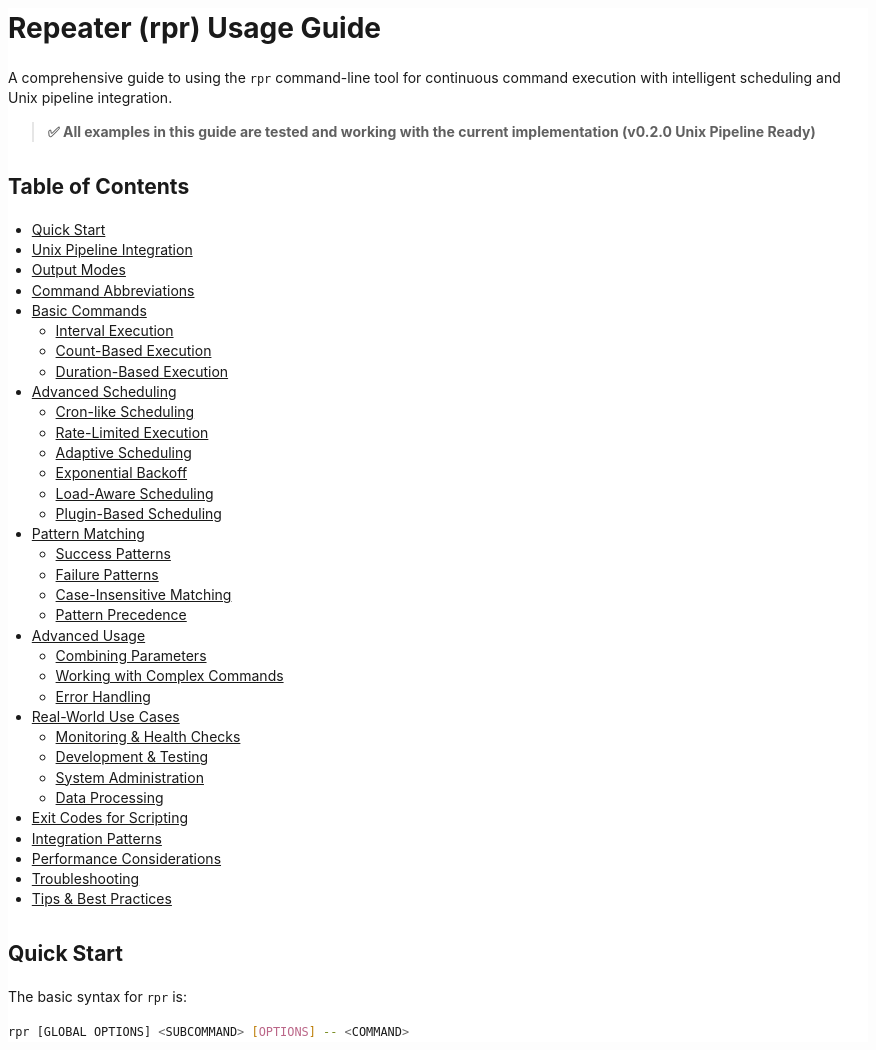 # Repeater (rpr) Usage Guide

A comprehensive guide to using the `rpr` command-line tool for continuous command execution with intelligent scheduling and Unix pipeline integration.

> **✅ All examples in this guide are tested and working with the current implementation (v0.2.0 Unix Pipeline Ready)**

## Table of Contents

- [Quick Start](#quick-start)
- [Unix Pipeline Integration](#unix-pipeline-integration)
- [Output Modes](#output-modes)
- [Command Abbreviations](#command-abbreviations)
- [Basic Commands](#basic-commands)
  - [Interval Execution](#interval-execution)
  - [Count-Based Execution](#count-based-execution)
  - [Duration-Based Execution](#duration-based-execution)
- [Advanced Scheduling](#advanced-scheduling)
  - [Cron-like Scheduling](#cron-like-scheduling)
  - [Rate-Limited Execution](#rate-limited-execution)
  - [Adaptive Scheduling](#adaptive-scheduling)
  - [Exponential Backoff](#exponential-backoff)
  - [Load-Aware Scheduling](#load-aware-scheduling)
  - [Plugin-Based Scheduling](#plugin-based-scheduling)
- [Pattern Matching](#pattern-matching)
  - [Success Patterns](#success-patterns)
  - [Failure Patterns](#failure-patterns)
  - [Case-Insensitive Matching](#case-insensitive-matching)
  - [Pattern Precedence](#pattern-precedence)
- [Advanced Usage](#advanced-usage)
  - [Combining Parameters](#combining-parameters)
  - [Working with Complex Commands](#working-with-complex-commands)
  - [Error Handling](#error-handling)
- [Real-World Use Cases](#real-world-use-cases)
  - [Monitoring & Health Checks](#monitoring--health-checks)
  - [Development & Testing](#development--testing)
  - [System Administration](#system-administration)
  - [Data Processing](#data-processing)
- [Exit Codes for Scripting](#exit-codes-for-scripting)
- [Integration Patterns](#integration-patterns)
- [Performance Considerations](#performance-considerations)
- [Troubleshooting](#troubleshooting)
- [Tips & Best Practices](#tips--best-practices)

## Quick Start

The basic syntax for `rpr` is:
```bash
rpr [GLOBAL OPTIONS] <SUBCOMMAND> [OPTIONS] -- <COMMAND>
```
